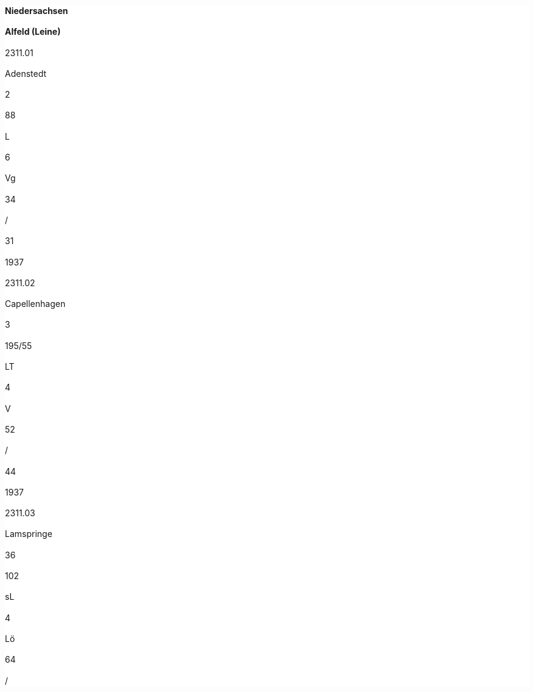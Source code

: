 **Niedersachsen**

**Alfeld (Leine)**

2311.01

Adenstedt

2

88

L

6

Vg

34

/

31

1937

2311.02

Capellenhagen

3

195/55

LT

4

V

52

/

44

1937

2311.03

Lamspringe

36

102

sL

4

Lö

64

/
